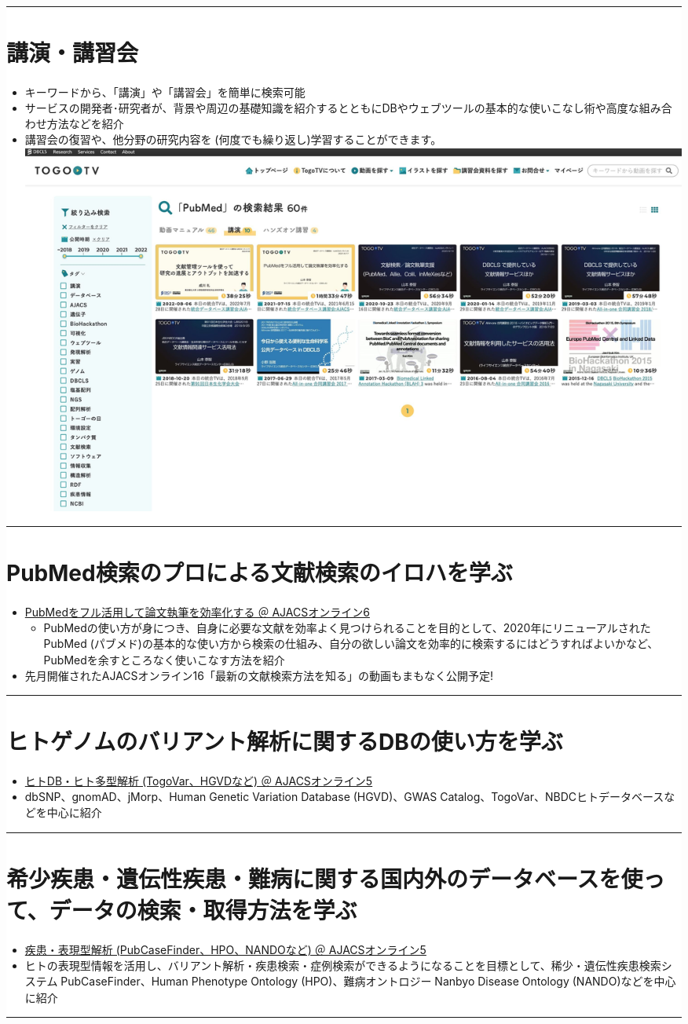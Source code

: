 

---
# 講演・講習会
- キーワードから、「講演」や「講習会」を簡単に検索可能
- サービスの開発者･研究者が、背景や周辺の基礎知識を紹介するとともにDBやウェブツールの基本的な使いこなし術や高度な組み合わせ方法などを紹介
- 講習会の復習や、他分野の研究内容を (何度でも繰り返し)学習することができます。
![bg right:50% 100%](https://raw.githubusercontent.com/hiromasaono/training/master/images/20221221_05.jpg)

---
# PubMed検索のプロによる文献検索のイロハを学ぶ
  - [PubMedをフル活用して論文執筆を効率化する ＠ AJACSオンライン6](https://togotv.dbcls.jp/20210715.html)
    - PubMedの使い方が身につき、自身に必要な文献を効率よく見つけられることを目的として、2020年にリニューアルされたPubMed (パブメド)の基本的な使い方から検索の仕組み、自分の欲しい論文を効率的に検索するにはどうすればよいかなど、PubMedを余すところなく使いこなす方法を紹介
  - 先月開催されたAJACSオンライン16「最新の文献検索方法を知る」の動画もまもなく公開予定!

---
# ヒトゲノムのバリアント解析に関するDBの使い方を学ぶ
  - [ヒトDB・ヒト多型解析 \(TogoVar、HGVDなど\) ＠ AJACSオンライン5](https://togotv.dbcls.jp/20210203.html)
  - dbSNP、gnomAD、jMorp、Human Genetic Variation Database (HGVD)、GWAS Catalog、TogoVar、NBDCヒトデータベースなどを中心に紹介

---
# 希少疾患・遺伝性疾患・難病に関する国内外のデータベースを使って、データの検索・取得方法を学ぶ
  - [疾患・表現型解析 \(PubCaseFinder、HPO、NANDOなど\) ＠ AJACSオンライン5](https://togotv.dbcls.jp/20210205.html)
  - ヒトの表現型情報を活用し、バリアント解析・疾患検索・症例検索ができるようになることを目標として、稀少・遺伝性疾患検索システム PubCaseFinder、Human Phenotype Ontology (HPO)、難病オントロジー Nanbyo Disease Ontology (NANDO)などを中心に紹介

---